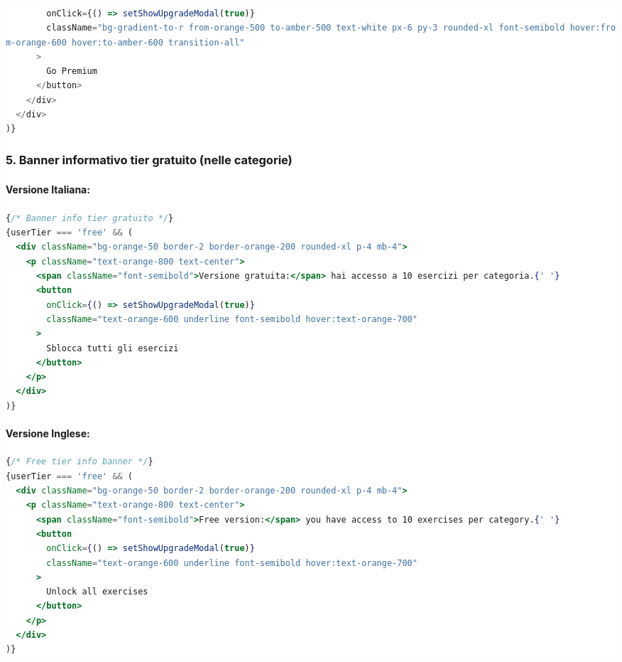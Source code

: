 ```jsx
        onClick={() => setShowUpgradeModal(true)}
        className="bg-gradient-to-r from-orange-500 to-amber-500 text-white px-6 py-3 rounded-xl font-semibold hover:from-orange-600 hover:to-amber-600 transition-all"
      >
        Go Premium
      </button>
    </div>
  </div>
)}
```

### 5. Banner informativo tier gratuito (nelle categorie)

#### Versione Italiana:

```jsx
{/* Banner info tier gratuito */}
{userTier === 'free' && (
  <div className="bg-orange-50 border-2 border-orange-200 rounded-xl p-4 mb-4">
    <p className="text-orange-800 text-center">
      <span className="font-semibold">Versione gratuita:</span> hai accesso a 10 esercizi per categoria.{' '}
      <button
        onClick={() => setShowUpgradeModal(true)}
        className="text-orange-600 underline font-semibold hover:text-orange-700"
      >
        Sblocca tutti gli esercizi
      </button>
    </p>
  </div>
)}
```

#### Versione Inglese:

```jsx
{/* Free tier info banner */}
{userTier === 'free' && (
  <div className="bg-orange-50 border-2 border-orange-200 rounded-xl p-4 mb-4">
    <p className="text-orange-800 text-center">
      <span className="font-semibold">Free version:</span> you have access to 10 exercises per category.{' '}
      <button
        onClick={() => setShowUpgradeModal(true)}
        className="text-orange-600 underline font-semibold hover:text-orange-700"
      >
        Unlock all exercises
      </button>
    </p>
  </div>
)}
```
